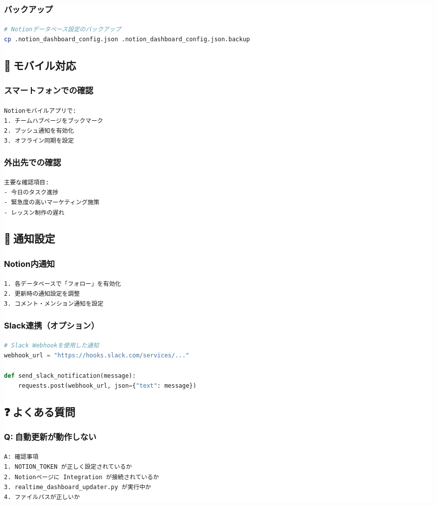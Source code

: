 ### バックアップ
```bash
# Notionデータベース設定のバックアップ
cp .notion_dashboard_config.json .notion_dashboard_config.json.backup
```

## 📱 モバイル対応

### スマートフォンでの確認
```
Notionモバイルアプリで:
1. チームハブページをブックマーク
2. プッシュ通知を有効化
3. オフライン同期を設定
```

### 外出先での確認
```
主要な確認項目:
- 今日のタスク進捗
- 緊急度の高いマーケティング施策
- レッスン制作の遅れ
```

## 🔔 通知設定

### Notion内通知
```
1. 各データベースで「フォロー」を有効化
2. 更新時の通知設定を調整
3. コメント・メンション通知を設定
```

### Slack連携（オプション）
```python
# Slack Webhookを使用した通知
webhook_url = "https://hooks.slack.com/services/..."

def send_slack_notification(message):
    requests.post(webhook_url, json={"text": message})
```

## ❓ よくある質問

### Q: 自動更新が動作しない
```
A: 確認事項
1. NOTION_TOKEN が正しく設定されているか
2. Notionページに Integration が接続されているか
3. realtime_dashboard_updater.py が実行中か
4. ファイルパスが正しいか
```
